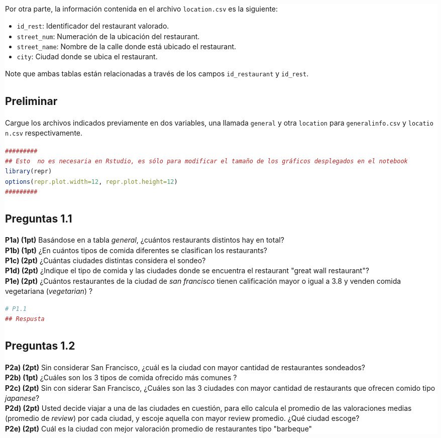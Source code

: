 Por otra parte, la información contenida en el archivo `location.csv` es la siguiente:

* `id_rest`: Identificador del restaurant valorado.
* `street_num`: Numeración de la ubicación del restaurant.
* `street_name`: Nombre de la calle donde está ubicado el restaurant.
* `city`: Ciudad donde se ubica el restaurant.

Note que ambas tablas están relacionadas a través de los campos `id_restaurant` y `id_rest`.

## Preliminar
Cargue los archivos indicados previamente en dos variables, una llamada `general` y otra `location` para  `generalinfo.csv` y `location.csv` respectivamente.


```R
#########
## Esto  no es necesaria en Rstudio, es sólo para modificar el tamaño de los gráficos desplegados en el notebook
library(repr)
options(repr.plot.width=12, repr.plot.height=12)
#########

```

## Preguntas 1.1

**P1a) (1pt)** Basándose en a tabla _general_, ¿cuántos restaurants distintos hay en total?<br>
**P1b) (1pt)** ¿En cuántos tipos de comida diferentes se clasifican los restaurants?<br>
**P1c) (2pt)** ¿Cuántas ciudades distintas considera el sondeo?<br>
**P1d) (2pt)** ¿Indique el tipo de comida y las ciudades donde se encuentra el restaurant "great wall restaurant"?<br>
**P1e) (2pt)** ¿Cuántos restaurantes de la ciudad de _san francisco_ tienen calificación mayor o igual a 3.8 y venden comida vegetariana (_vegetarian_) ?<br>


```R
# P1.1
## Respusta

```

## Preguntas 1.2

**P2a) (2pt)** Sin considerar San Francisco, ¿cuál es la ciudad con mayor cantidad de restaurantes sondeados?<br>
**P2b) (1pt)** ¿Cuáles son los 3 tipos de comida ofrecido más comunes ?<br>
**P2c) (2pt)** Sin con siderar San Francisco, ¿Cuáles son las 3 ciudades con mayor cantidad de restaurants que ofrecen comido tipo _japanese_?<br>
**P2d) (2pt)** Usted decide viajar a una de las ciudades en cuestión, para ello calcula el promedio de las valoraciones medias (promedio de _review_) por cada ciudad, y escoje aquella con mayor review promedio. ¿Qué ciudad escoge? <br>
**P2e) (2pt)** Cuál es la ciudad con mejor valoración promedio de restaurantes tipo "barbeque"<br>

